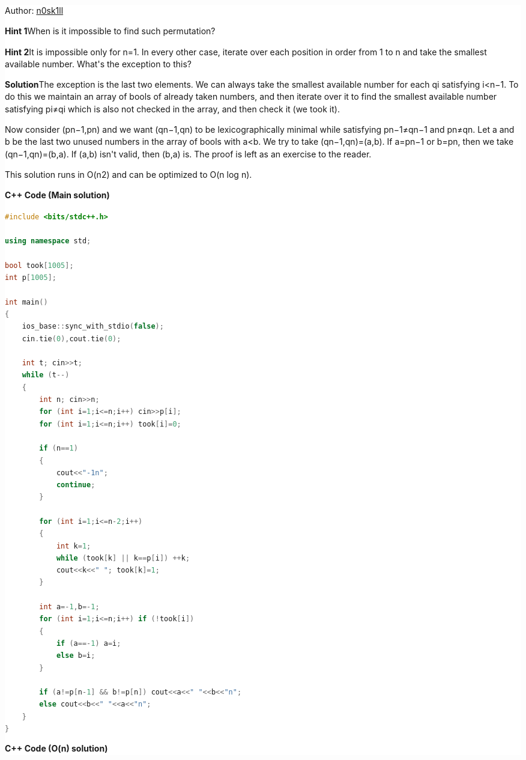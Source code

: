 Author: [n0sk1ll](https://codeforces.com/profile/n0sk1ll "Candidate Master n0sk1ll")

 **Hint 1**When is it impossible to find such permutation?

 **Hint 2**It is impossible only for n=1. In every other case, iterate over each position in order from 1 to n and take the smallest available number. What's the exception to this?

 **Solution**The exception is the last two elements. We can always take the smallest available number for each qi satisfying i<n−1. To do this we maintain an array of bools of already taken numbers, and then iterate over it to find the smallest available number satisfying pi≠qi which is also not checked in the array, and then check it (we took it).

Now consider (pn−1,pn) and we want (qn−1,qn) to be lexicographically minimal while satisfying pn−1≠qn−1 and pn≠qn. Let a and b be the last two unused numbers in the array of bools with a<b. We try to take (qn−1,qn)=(a,b). If a=pn−1 or b=pn, then we take (qn−1,qn)=(b,a). If (a,b) isn't valid, then (b,a) is. The proof is left as an exercise to the reader.

This solution runs in O(n2) and can be optimized to O(n log n).

 **C++ Code (Main solution)**
```cpp
#include <bits/stdc++.h>
 
using namespace std;
 
bool took[1005];
int p[1005];
 
int main()
{
    ios_base::sync_with_stdio(false);
    cin.tie(0),cout.tie(0);
 
    int t; cin>>t;
    while (t--)
    {
        int n; cin>>n;
        for (int i=1;i<=n;i++) cin>>p[i];
        for (int i=1;i<=n;i++) took[i]=0;
        
        if (n==1)
        {
            cout<<"-1n";
            continue;
        }
 
        for (int i=1;i<=n-2;i++)
        {
            int k=1;
            while (took[k] || k==p[i]) ++k;
            cout<<k<<" "; took[k]=1;
        }
 
        int a=-1,b=-1;
        for (int i=1;i<=n;i++) if (!took[i])
        {
            if (a==-1) a=i;
            else b=i;
        }
 
        if (a!=p[n-1] && b!=p[n]) cout<<a<<" "<<b<<"n";
        else cout<<b<<" "<<a<<"n";
    }
}
```
 **C++ Code (O(n) solution)**
```cpp
```